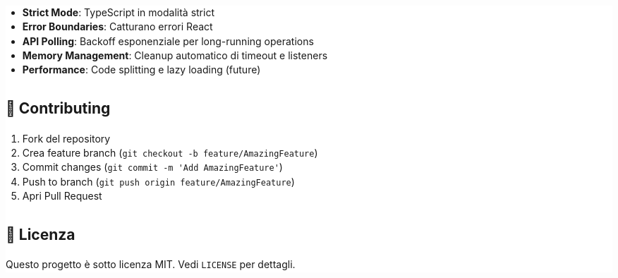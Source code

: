 - **Strict Mode**: TypeScript in modalità strict
- **Error Boundaries**: Catturano errori React
- **API Polling**: Backoff esponenziale per long-running operations
- **Memory Management**: Cleanup automatico di timeout e listeners
- **Performance**: Code splitting e lazy loading (future)

## 🤝 Contributing

1. Fork del repository
2. Crea feature branch (`git checkout -b feature/AmazingFeature`)
3. Commit changes (`git commit -m 'Add AmazingFeature'`)
4. Push to branch (`git push origin feature/AmazingFeature`)
5. Apri Pull Request

## 📄 Licenza

Questo progetto è sotto licenza MIT. Vedi `LICENSE` per dettagli.